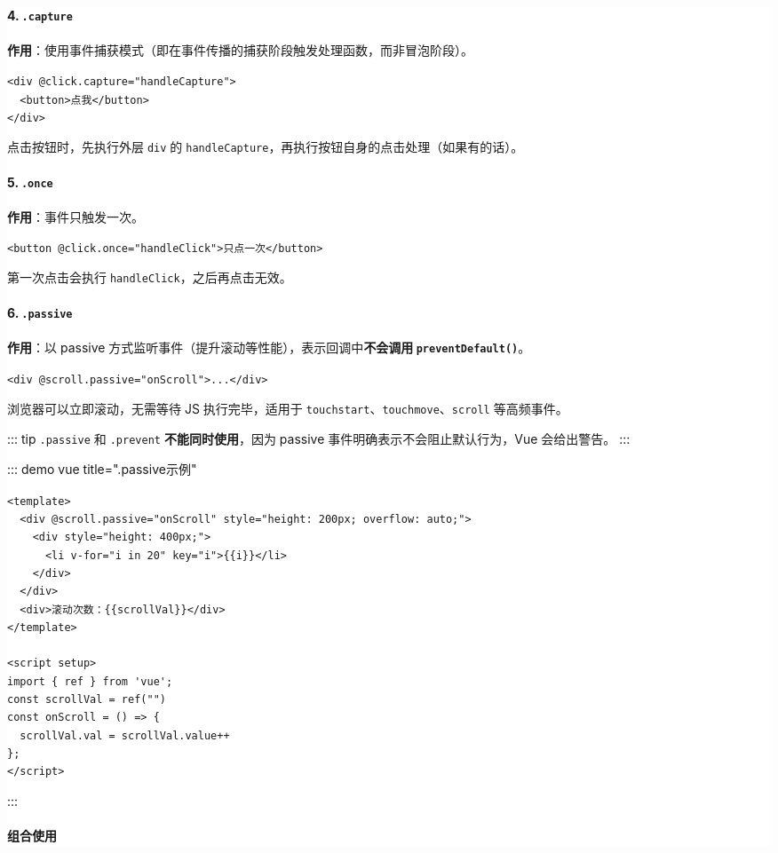 #### 4. `.capture`
**作用**：使用事件捕获模式（即在事件传播的捕获阶段触发处理函数，而非冒泡阶段）。

```vue
<div @click.capture="handleCapture">
  <button>点我</button>
</div>
```

点击按钮时，先执行外层 `div` 的 `handleCapture`，再执行按钮自身的点击处理（如果有的话）。


#### 5. `.once`
**作用**：事件只触发一次。

```vue
<button @click.once="handleClick">只点一次</button>
```

第一次点击会执行 `handleClick`，之后再点击无效。


#### 6. `.passive`
**作用**：以 passive 方式监听事件（提升滚动等性能），表示回调中**不会调用 `preventDefault()`**。

```vue
<div @scroll.passive="onScroll">...</div>
```
浏览器可以立即滚动，无需等待 JS 执行完毕，适用于 `touchstart`、`touchmove`、`scroll` 等高频事件。

::: tip
`.passive` 和 `.prevent` **不能同时使用**，因为 passive 事件明确表示不会阻止默认行为，Vue 会给出警告。
:::

::: demo vue title=".passive示例"
```vue
<template>
  <div @scroll.passive="onScroll" style="height: 200px; overflow: auto;">
    <div style="height: 400px;">
      <li v-for="i in 20" key="i">{{i}}</li>
    </div>
  </div>
  <div>滚动次数：{{scrollVal}}</div>
</template>

<script setup>
import { ref } from 'vue';
const scrollVal = ref("")
const onScroll = () => {
  scrollVal.val = scrollVal.value++
};
</script>
```
:::

#### 组合使用
